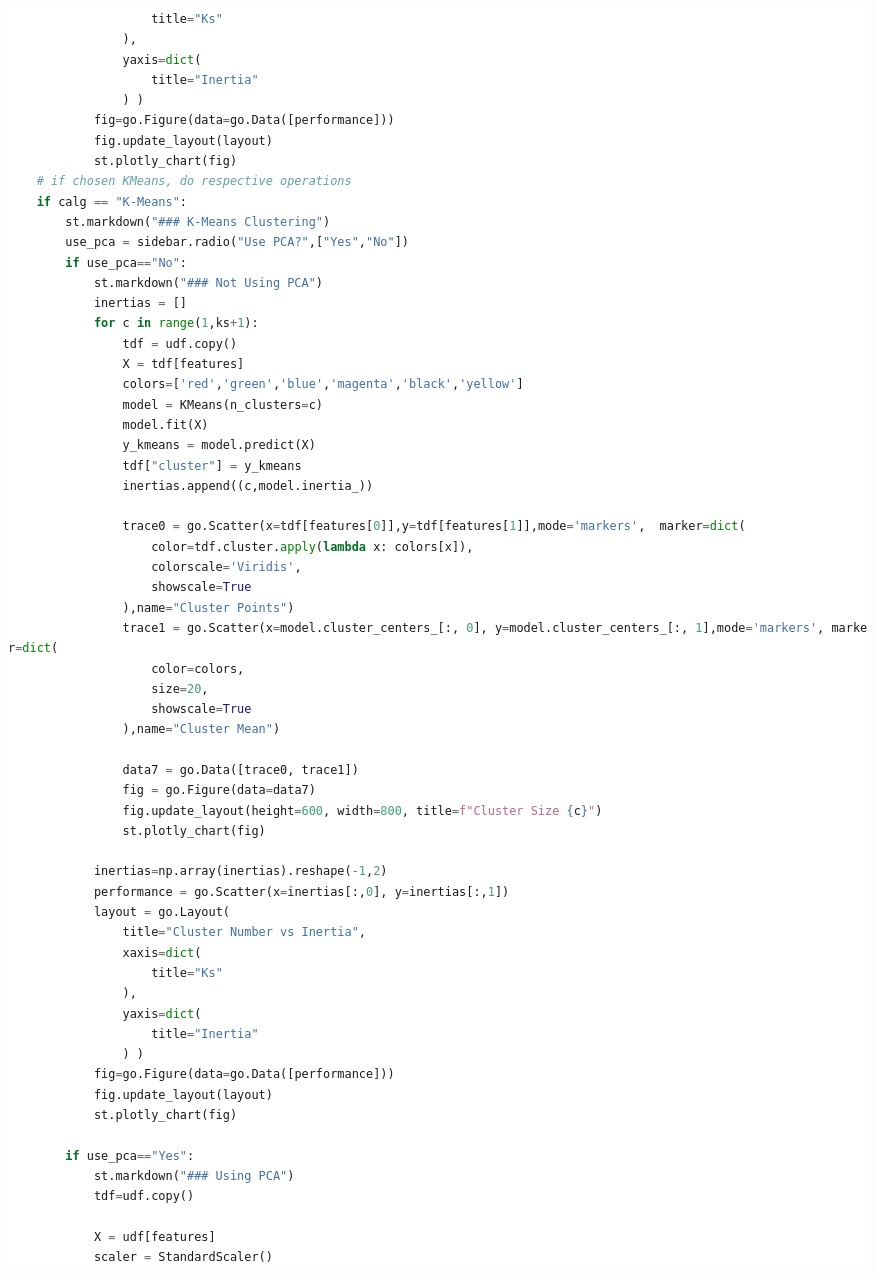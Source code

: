 ```python
                    title="Ks"
                ),
                yaxis=dict(
                    title="Inertia"
                ) ) 
            fig=go.Figure(data=go.Data([performance]))
            fig.update_layout(layout)
            st.plotly_chart(fig)
    # if chosen KMeans, do respective operations
    if calg == "K-Means":
        st.markdown("### K-Means Clustering")        
        use_pca = sidebar.radio("Use PCA?",["Yes","No"])
        if use_pca=="No":
            st.markdown("### Not Using PCA")
            inertias = []
            for c in range(1,ks+1):
                tdf = udf.copy()
                X = tdf[features]                
                colors=['red','green','blue','magenta','black','yellow']
                model = KMeans(n_clusters=c)
                model.fit(X)
                y_kmeans = model.predict(X)
                tdf["cluster"] = y_kmeans
                inertias.append((c,model.inertia_))
                
                trace0 = go.Scatter(x=tdf[features[0]],y=tdf[features[1]],mode='markers',  marker=dict(
                    color=tdf.cluster.apply(lambda x: colors[x]),
                    colorscale='Viridis',
                    showscale=True
                ),name="Cluster Points")
                trace1 = go.Scatter(x=model.cluster_centers_[:, 0], y=model.cluster_centers_[:, 1],mode='markers', marker=dict(
                    color=colors,
                    size=20,
                    showscale=True
                ),name="Cluster Mean")
                    
                data7 = go.Data([trace0, trace1])
                fig = go.Figure(data=data7)
                fig.update_layout(height=600, width=800, title=f"Cluster Size {c}")
                st.plotly_chart(fig)

            inertias=np.array(inertias).reshape(-1,2)
            performance = go.Scatter(x=inertias[:,0], y=inertias[:,1])
            layout = go.Layout(
                title="Cluster Number vs Inertia",
                xaxis=dict(
                    title="Ks"
                ),
                yaxis=dict(
                    title="Inertia"
                ) ) 
            fig=go.Figure(data=go.Data([performance]))
            fig.update_layout(layout)
            st.plotly_chart(fig)
            
        if use_pca=="Yes":
            st.markdown("### Using PCA")
            tdf=udf.copy()
            
            X = udf[features]
            scaler = StandardScaler()
```
